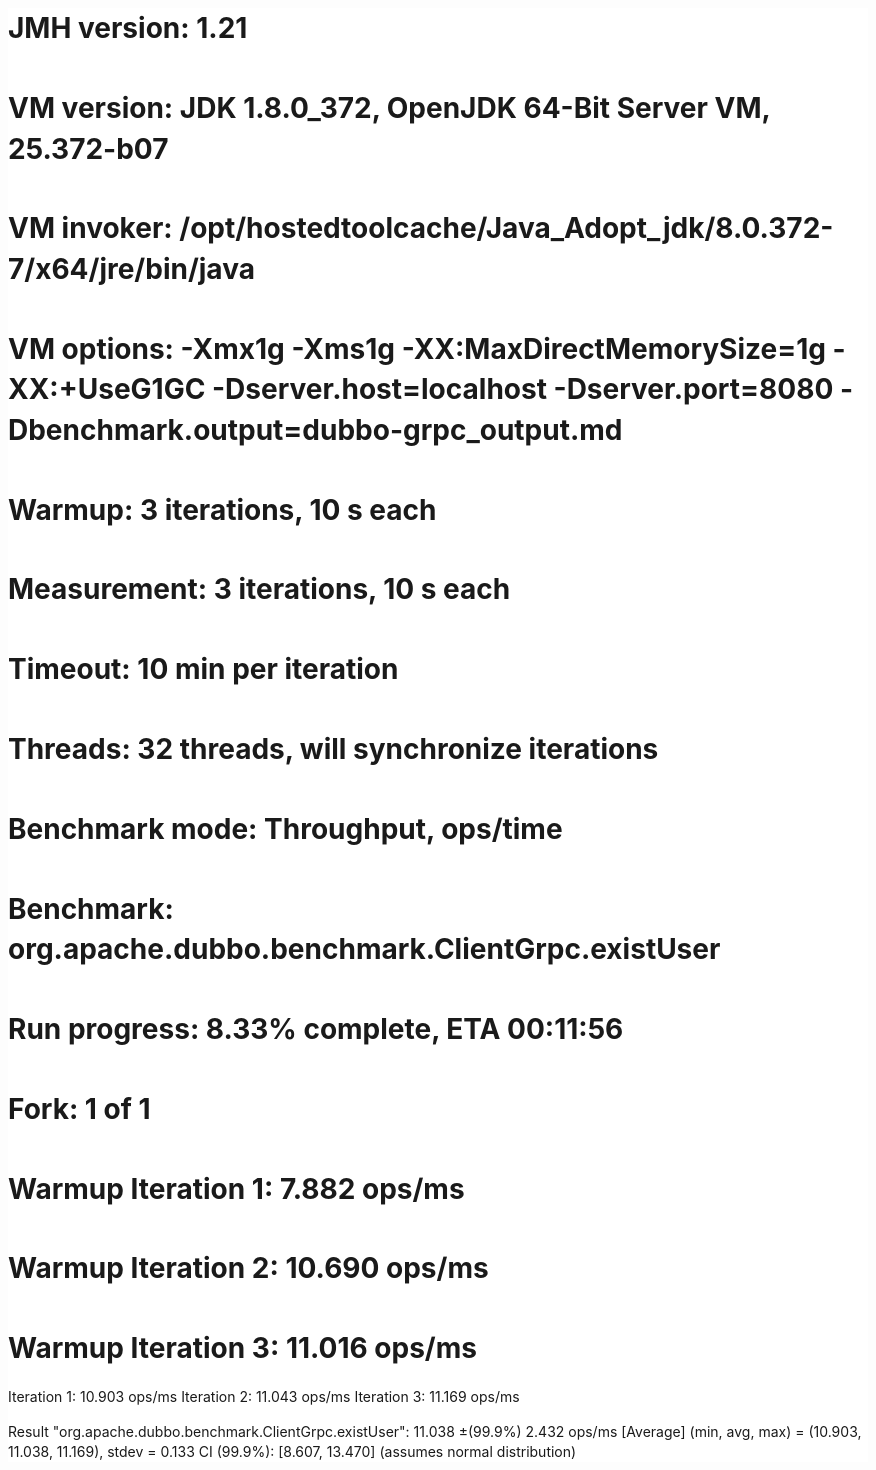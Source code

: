 
# JMH version: 1.21
# VM version: JDK 1.8.0_372, OpenJDK 64-Bit Server VM, 25.372-b07
# VM invoker: /opt/hostedtoolcache/Java_Adopt_jdk/8.0.372-7/x64/jre/bin/java
# VM options: -Xmx1g -Xms1g -XX:MaxDirectMemorySize=1g -XX:+UseG1GC -Dserver.host=localhost -Dserver.port=8080 -Dbenchmark.output=dubbo-grpc_output.md
# Warmup: 3 iterations, 10 s each
# Measurement: 3 iterations, 10 s each
# Timeout: 10 min per iteration
# Threads: 32 threads, will synchronize iterations
# Benchmark mode: Throughput, ops/time
# Benchmark: org.apache.dubbo.benchmark.ClientGrpc.existUser

# Run progress: 8.33% complete, ETA 00:11:56
# Fork: 1 of 1
# Warmup Iteration   1: 7.882 ops/ms
# Warmup Iteration   2: 10.690 ops/ms
# Warmup Iteration   3: 11.016 ops/ms
Iteration   1: 10.903 ops/ms
Iteration   2: 11.043 ops/ms
Iteration   3: 11.169 ops/ms


Result "org.apache.dubbo.benchmark.ClientGrpc.existUser":
  11.038 ±(99.9%) 2.432 ops/ms [Average]
  (min, avg, max) = (10.903, 11.038, 11.169), stdev = 0.133
  CI (99.9%): [8.607, 13.470] (assumes normal distribution)
